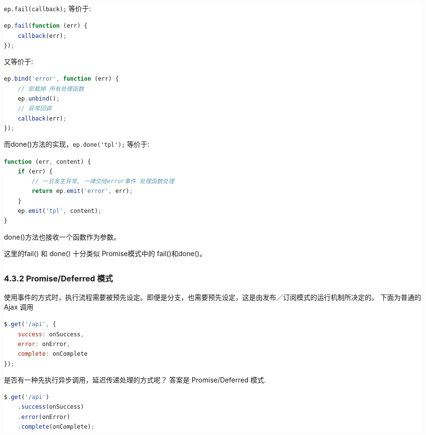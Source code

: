 `ep.fail(callback);` 等价于:

```JavaScript
ep.fail(function (err) { 
    callback(err);
});
```

又等价于:

```JavaScript
ep.bind('error', function (err) { 
    // 卸载掉 所有处理函数 
    ep.unbind();
    // 异常回调
    callback(err); 
});
```

而done()方法的实现，`ep.done('tpl');` 等价于:

```JavaScript
function (err, content) { 
    if (err) {
        // 一旦发生异常, 一律交给error事件 处理函数处理
        return ep.emit('error', err); 
    }
    ep.emit('tpl', content); 
}
```

done()方法也接收一个函数作为参数。

这里的fail() 和 done() 十分类似 Promise模式中的 fail()和done()。


<h2 id="3773f3ef6511db68bb7a0305b7804a37"></h2>

### 4.3.2 Promise/Deferred 模式

使用事件的方式时，执行流程需要被预先设定。即便是分支，也需要预先设定，这是由发布／订阅模式的运行机制所决定的。 下面为普通的 Ajax 调用

```JavaScript
$.get('/api', { 
    success: onSuccess, 
    error: onError, 
    complete: onComplete
}); 
```

是否有一种先执行异步调用，延迟传递处理的方式呢？ 答案是 Promise/Deferred 模式.

```JavaScript
$.get('/api') 
    .success(onSuccess) 
    .error(onError) 
    .complete(onComplete);
```
